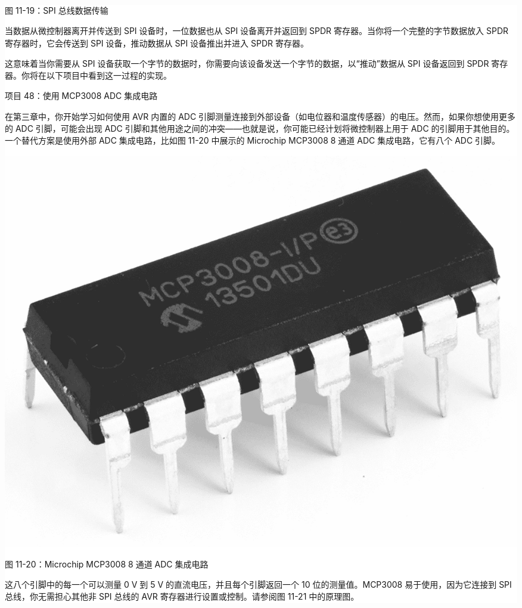 图 11-19：SPI 总线数据传输

当数据从微控制器离开并传送到 SPI 设备时，一位数据也从 SPI 设备离开并返回到 SPDR 寄存器。当你将一个完整的字节数据放入 SPDR 寄存器时，它会传送到 SPI 设备，推动数据从 SPI 设备推出并进入 SPDR 寄存器。

这意味着当你需要从 SPI 设备获取一个字节的数据时，你需要向该设备发送一个字节的数据，以“推动”数据从 SPI 设备返回到 SPDR 寄存器。你将在以下项目中看到这一过程的实现。

项目 48：使用 MCP3008 ADC 集成电路

在第三章中，你开始学习如何使用 AVR 内置的 ADC 引脚测量连接到外部设备（如电位器和温度传感器）的电压。然而，如果你想使用更多的 ADC 引脚，可能会出现 ADC 引脚和其他用途之间的冲突——也就是说，你可能已经计划将微控制器上用于 ADC 的引脚用于其他目的。一个替代方案是使用外部 ADC 集成电路，比如图 11-20 中展示的 Microchip MCP3008 8 通道 ADC 集成电路，它有八个 ADC 引脚。

![MCP3008 8 通道 ADC 集成电路照片](img/nsp-boxall502581-f11020.jpg)

图 11-20：Microchip MCP3008 8 通道 ADC 集成电路

这八个引脚中的每一个可以测量 0 V 到 5 V 的直流电压，并且每个引脚返回一个 10 位的测量值。MCP3008 易于使用，因为它连接到 SPI 总线，你无需担心其他非 SPI 总线的 AVR 寄存器进行设置或控制。请参阅图 11-21 中的原理图。
